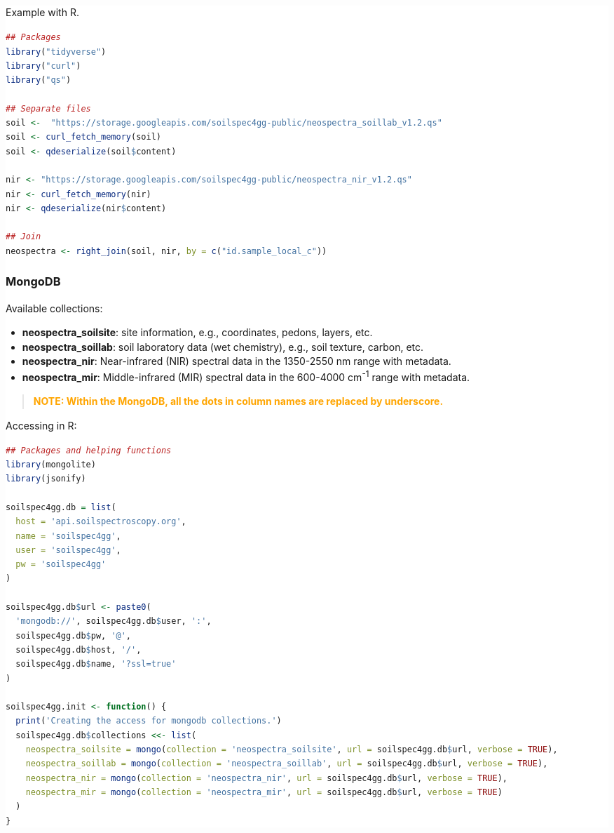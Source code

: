 Example with R.

```r
## Packages
library("tidyverse")
library("curl")
library("qs")

## Separate files
soil <-  "https://storage.googleapis.com/soilspec4gg-public/neospectra_soillab_v1.2.qs"
soil <- curl_fetch_memory(soil)
soil <- qdeserialize(soil$content)

nir <- "https://storage.googleapis.com/soilspec4gg-public/neospectra_nir_v1.2.qs"
nir <- curl_fetch_memory(nir)
nir <- qdeserialize(nir$content)

## Join
neospectra <- right_join(soil, nir, by = c("id.sample_local_c"))
```

### MongoDB

Available collections:  

- **neospectra_soilsite**: site information, e.g., coordinates, pedons, layers, etc.  
- **neospectra_soillab**: soil laboratory data (wet chemistry), e.g., soil texture, carbon, etc.  
- **neospectra_nir**: Near-infrared (NIR) spectral data in the 1350-2550 nm range with metadata.  
- **neospectra_mir**: Middle-infrared (MIR) spectral data in the 600-4000 cm<sup>-1</sup> range with metadata.  

>**<span style="color:orange;">NOTE: Within the MongoDB, all the dots in column names are replaced by underscore.</span>**

Accessing in R:

```r
## Packages and helping functions
library(mongolite)
library(jsonify)

soilspec4gg.db = list(
  host = 'api.soilspectroscopy.org',
  name = 'soilspec4gg',
  user = 'soilspec4gg',
  pw = 'soilspec4gg'
)

soilspec4gg.db$url <- paste0(
  'mongodb://', soilspec4gg.db$user, ':', 
  soilspec4gg.db$pw, '@', 
  soilspec4gg.db$host, '/', 
  soilspec4gg.db$name, '?ssl=true'
)

soilspec4gg.init <- function() {
  print('Creating the access for mongodb collections.')
  soilspec4gg.db$collections <<- list(
    neospectra_soilsite = mongo(collection = 'neospectra_soilsite', url = soilspec4gg.db$url, verbose = TRUE),
    neospectra_soillab = mongo(collection = 'neospectra_soillab', url = soilspec4gg.db$url, verbose = TRUE),
    neospectra_nir = mongo(collection = 'neospectra_nir', url = soilspec4gg.db$url, verbose = TRUE),
    neospectra_mir = mongo(collection = 'neospectra_mir', url = soilspec4gg.db$url, verbose = TRUE)
  ) 
}
```